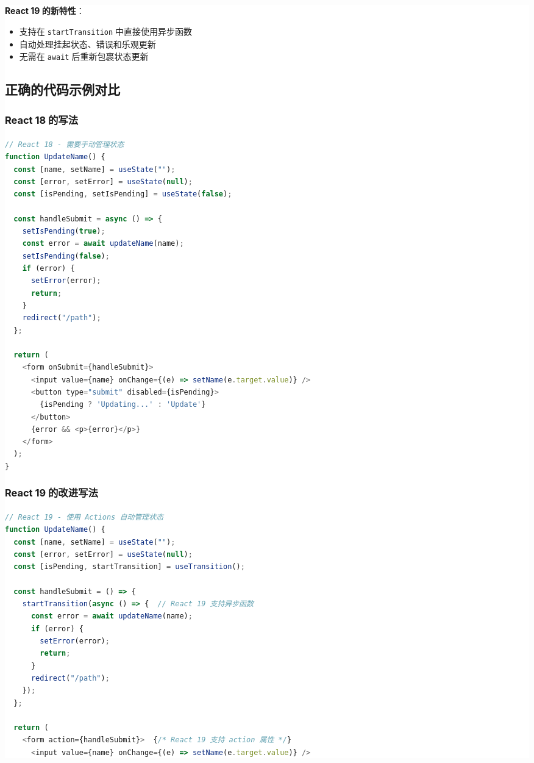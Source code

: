 **React 19 的新特性**：

- 支持在 `startTransition` 中直接使用异步函数
- 自动处理挂起状态、错误和乐观更新
- 无需在 `await` 后重新包裹状态更新


## 正确的代码示例对比

### React 18 的写法

```javascript
// React 18 - 需要手动管理状态
function UpdateName() {
  const [name, setName] = useState("");
  const [error, setError] = useState(null);
  const [isPending, setIsPending] = useState(false);

  const handleSubmit = async () => {
    setIsPending(true);
    const error = await updateName(name);
    setIsPending(false);
    if (error) {
      setError(error);
      return;
    }
    redirect("/path");
  };
  
  return (
    <form onSubmit={handleSubmit}>
      <input value={name} onChange={(e) => setName(e.target.value)} />
      <button type="submit" disabled={isPending}>
        {isPending ? 'Updating...' : 'Update'}
      </button>
      {error && <p>{error}</p>}
    </form>
  );
}
```


### React 19 的改进写法

```javascript
// React 19 - 使用 Actions 自动管理状态
function UpdateName() {
  const [name, setName] = useState("");
  const [error, setError] = useState(null);
  const [isPending, startTransition] = useTransition();

  const handleSubmit = () => {
    startTransition(async () => {  // React 19 支持异步函数
      const error = await updateName(name);
      if (error) {
        setError(error);
        return;
      }
      redirect("/path");
    });
  };

  return (
    <form action={handleSubmit}>  {/* React 19 支持 action 属性 */}
      <input value={name} onChange={(e) => setName(e.target.value)} />
```